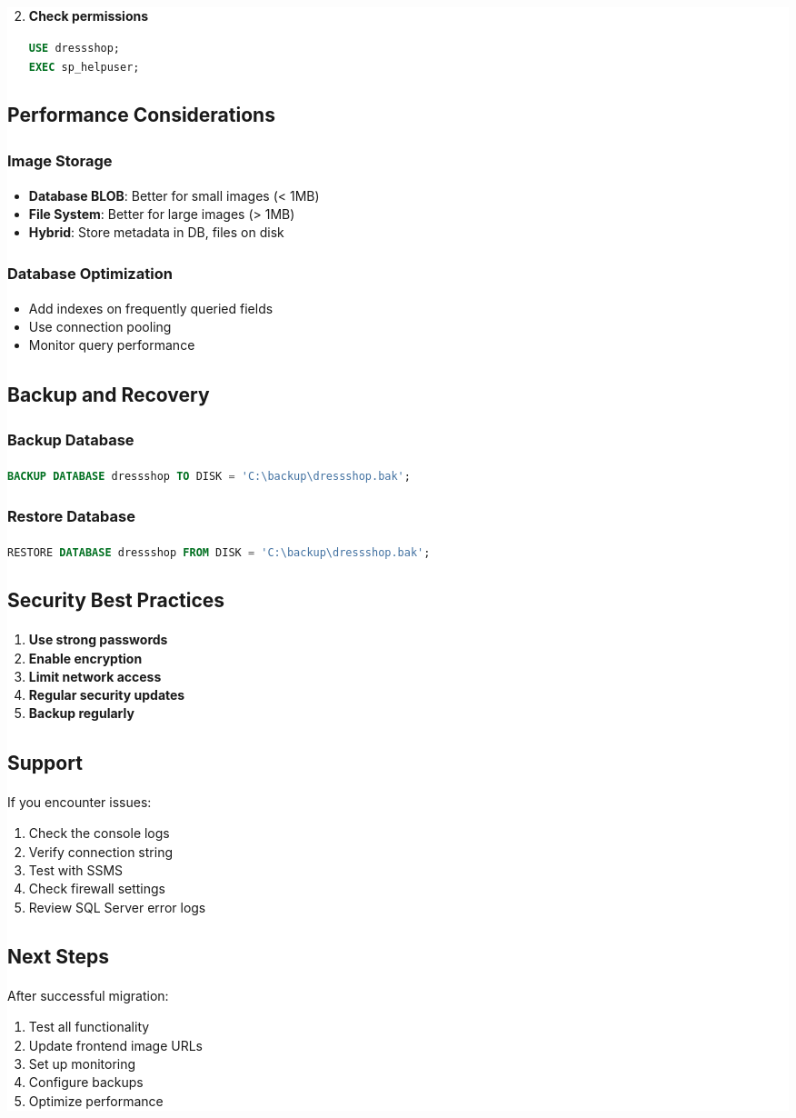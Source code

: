 2. **Check permissions**
   ```sql
   USE dressshop;
   EXEC sp_helpuser;
   ```

## Performance Considerations

### Image Storage
- **Database BLOB**: Better for small images (< 1MB)
- **File System**: Better for large images (> 1MB)
- **Hybrid**: Store metadata in DB, files on disk

### Database Optimization
- Add indexes on frequently queried fields
- Use connection pooling
- Monitor query performance

## Backup and Recovery

### Backup Database
```sql
BACKUP DATABASE dressshop TO DISK = 'C:\backup\dressshop.bak';
```

### Restore Database
```sql
RESTORE DATABASE dressshop FROM DISK = 'C:\backup\dressshop.bak';
```

## Security Best Practices

1. **Use strong passwords**
2. **Enable encryption**
3. **Limit network access**
4. **Regular security updates**
5. **Backup regularly**

## Support

If you encounter issues:
1. Check the console logs
2. Verify connection string
3. Test with SSMS
4. Check firewall settings
5. Review SQL Server error logs

## Next Steps

After successful migration:
1. Test all functionality
2. Update frontend image URLs
3. Set up monitoring
4. Configure backups
5. Optimize performance

